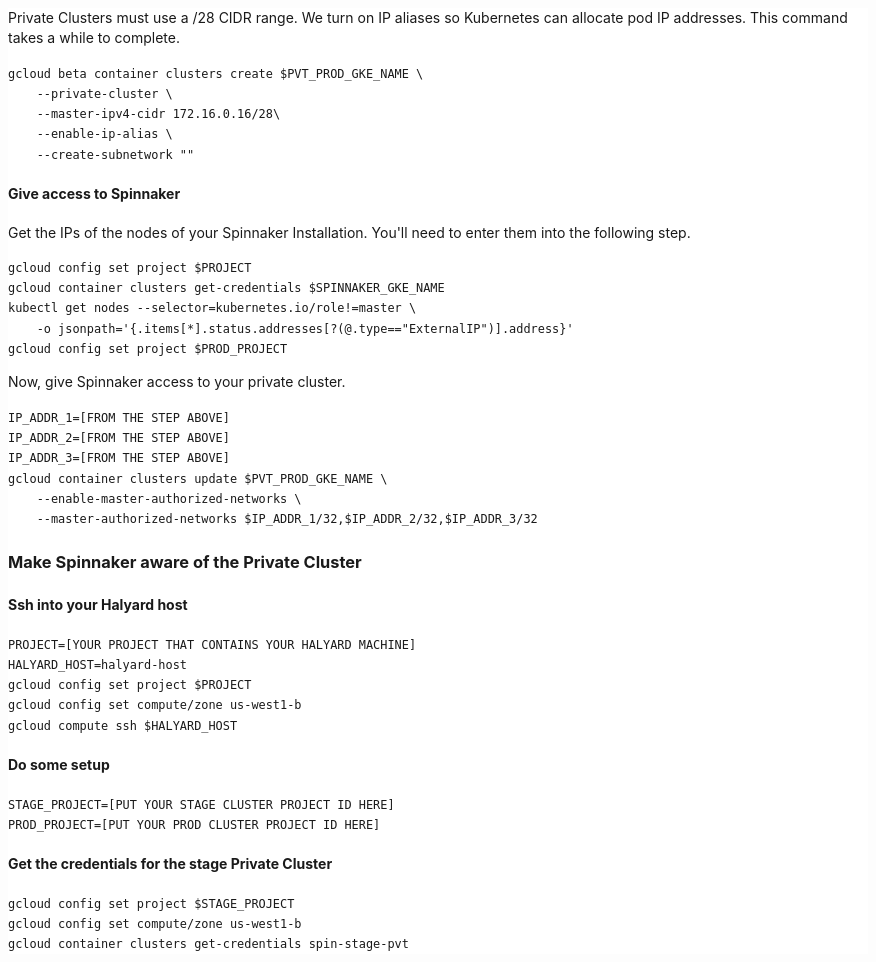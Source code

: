Private Clusters must use a /28 CIDR range. We turn on IP aliases so Kubernetes 
can allocate pod IP addresses. This command takes a while to complete.

```shell
gcloud beta container clusters create $PVT_PROD_GKE_NAME \
    --private-cluster \
    --master-ipv4-cidr 172.16.0.16/28\
    --enable-ip-alias \
    --create-subnetwork ""
```

#### Give access to Spinnaker

Get the IPs of the nodes of your Spinnaker Installation.  You'll need to enter 
them into the following step.

```shell
gcloud config set project $PROJECT
gcloud container clusters get-credentials $SPINNAKER_GKE_NAME
kubectl get nodes --selector=kubernetes.io/role!=master \
    -o jsonpath='{.items[*].status.addresses[?(@.type=="ExternalIP")].address}'
gcloud config set project $PROD_PROJECT
```

Now, give Spinnaker access to your private cluster.

```shell
IP_ADDR_1=[FROM THE STEP ABOVE]
IP_ADDR_2=[FROM THE STEP ABOVE]
IP_ADDR_3=[FROM THE STEP ABOVE]
gcloud container clusters update $PVT_PROD_GKE_NAME \
    --enable-master-authorized-networks \
    --master-authorized-networks $IP_ADDR_1/32,$IP_ADDR_2/32,$IP_ADDR_3/32
```

### Make Spinnaker aware of the Private Cluster

#### Ssh into your Halyard host

```shell
PROJECT=[YOUR PROJECT THAT CONTAINS YOUR HALYARD MACHINE]
HALYARD_HOST=halyard-host
gcloud config set project $PROJECT
gcloud config set compute/zone us-west1-b
gcloud compute ssh $HALYARD_HOST
```

#### Do some setup

```shell
STAGE_PROJECT=[PUT YOUR STAGE CLUSTER PROJECT ID HERE]
PROD_PROJECT=[PUT YOUR PROD CLUSTER PROJECT ID HERE]
```

#### Get the credentials for the stage Private Cluster

```shell
gcloud config set project $STAGE_PROJECT
gcloud config set compute/zone us-west1-b
gcloud container clusters get-credentials spin-stage-pvt
```
